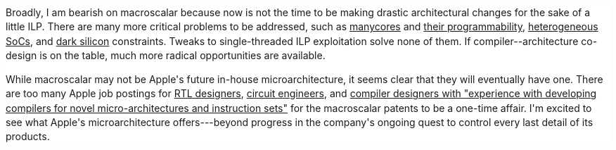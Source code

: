[app store]: http://www.apple.com/mac/app-store/
[llvm]: http://llvm.org/

Broadly, I am bearish on macroscalar because now is not the time to be making drastic architectural changes for the sake of a little ILP. There are many more critical problems to be addressed, such as [manycores][] and [their programmability][multicore programmability], [heterogeneous SoCs][heterogeneous multicore], and [dark silicon][] constraints. Tweaks to single-threaded ILP exploitation solve none of them. If compiler--architecture co-design is on the table, much more radical opportunities are available.

[manycores]: http://www.tilera.com/
[dark silicon]: http://www.cs.utexas.edu/~hadi/doc/paper/2011-isca-dark_silicon.pdf
[heterogeneous multicore]: http://www.arm.com/products/processors/technologies/bigLITTLEprocessing.php
[multicore programmability]: http://sampa.cs.washington.edu/sampa/Deterministic_MultiProcessing_(DMP)

While macroscalar may not be Apple's future in-house microarchitecture, it seems clear that they will eventually have one. There are too many Apple job postings for [RTL designers][rtl job], [circuit engineers][circuit job], and [compiler designers with "experience with developing compilers for novel micro-architectures and instruction sets"][llvm job] for the macroscalar patents to be a one-time affair. I'm excited to see what Apple's microarchitecture offers---beyond progress in the company's ongoing quest to control every last detail of its products.

[llvm job]: http://jobs.apple.com/index.ajs?method=mExternal.showJob&RID=100006
[rtl job]: http://jobs.apple.com/index.ajs?method=mExternal.showJob&RID=105000
[circuit job]: http://jobs.apple.com/index.ajs?method=mExternal.showJob&RID=111908



[macroscalar trademark]: http://tarr.uspto.gov/servlet/tarr?regser=serial&entry=85530375
[ars]: http://arstechnica.com/apple/news/2012/02/apple-trademark-may-hint-at-processing-improvement-for-next-gen-a6-processor.ars
[A5X]: http://www.anandtech.com/show/5686/apples-a5x-floorplan
[Cortex A9]: http://www.arm.com/products/processors/cortex-a/cortex-a9.php
[Snapdragon]: http://www.qualcomm.com/snapdragon 
[powerpc]: http://en.wikipedia.org/wiki/PowerPC
[68k]: http://en.wikipedia.org/wiki/Motorola_68000_family 
[6502]: http://www.6502.org/homebuilt
[macintel]: http://en.wikipedia.org/wiki/Apple–Intel_architecture
[P. A. Semi]: http://arstechnica.com/apple/news/2008/04/apple-disses-intels-atom-buys-powerpc-designer-pa-semi.ars
[intrinsity]: http://arstechnica.com/apple/news/2010/04/apple-purchase-of-intrinsity-confirmed.ars
[NIH]: http://en.wikipedia.org/wiki/Not_invented_here
[zdnet]: http://www.zdnet.com/blog/storage/apples-macroscalar-architecture-what-it-is-what-it-means/1435
[tal]: http://www.thisamericanlife.org/radio-archives/episode/441/when-patents-attack
[physical registers]: http://en.wikipedia.org/wiki/Register_renaming
[ooo]: http://en.wikipedia.org/wiki/Out-of-order_execution
[pipeline hazards]: http://en.wikipedia.org/wiki/Hazard_(computer_architecture)
[loop unrolling]: http://cs.oberlin.edu/~jdonalds/317/lecture18.html